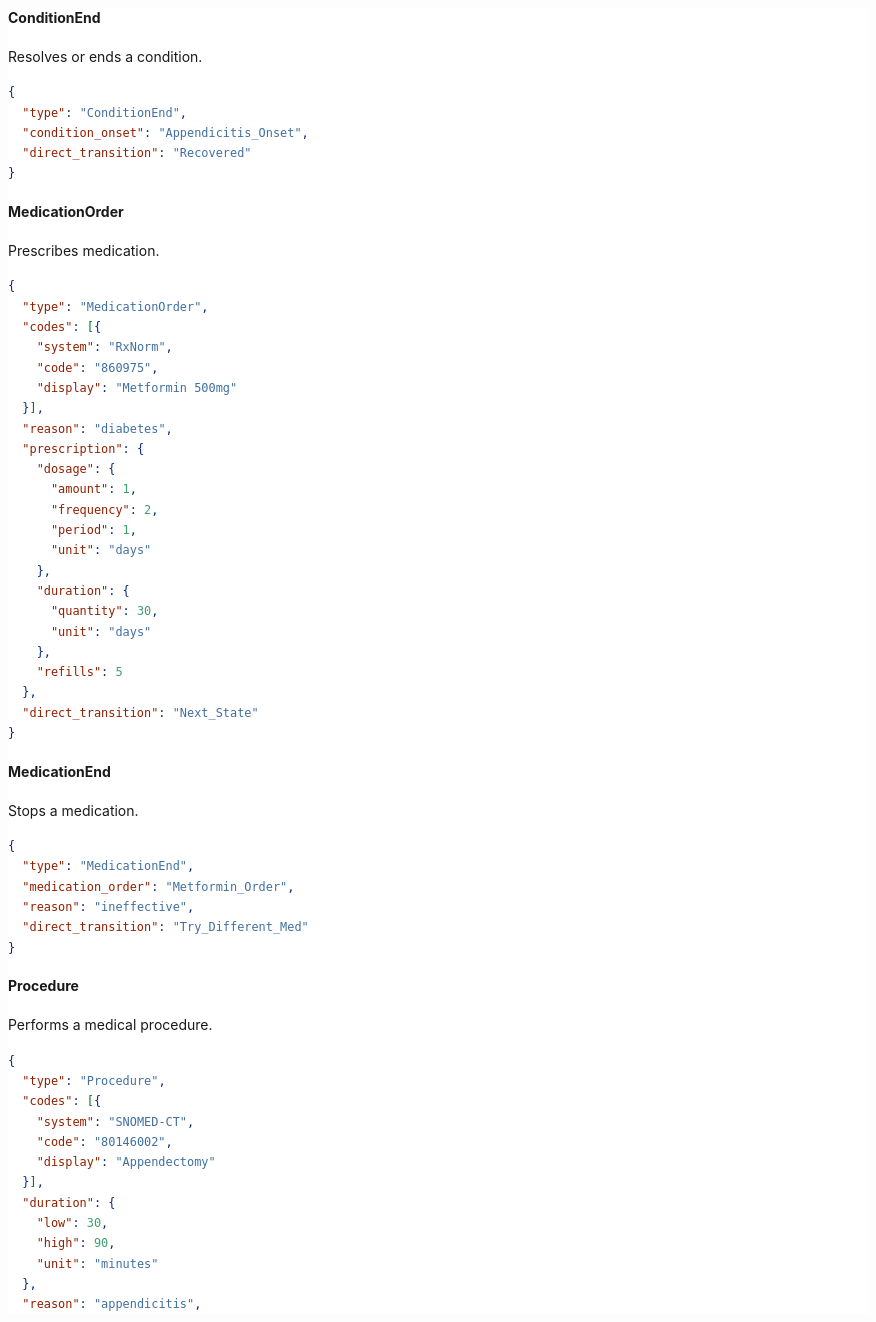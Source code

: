 #### ConditionEnd
Resolves or ends a condition.
```json
{
  "type": "ConditionEnd",
  "condition_onset": "Appendicitis_Onset",
  "direct_transition": "Recovered"
}
```

#### MedicationOrder
Prescribes medication.
```json
{
  "type": "MedicationOrder",
  "codes": [{
    "system": "RxNorm",
    "code": "860975",
    "display": "Metformin 500mg"
  }],
  "reason": "diabetes",
  "prescription": {
    "dosage": {
      "amount": 1,
      "frequency": 2,
      "period": 1,
      "unit": "days"
    },
    "duration": {
      "quantity": 30,
      "unit": "days"
    },
    "refills": 5
  },
  "direct_transition": "Next_State"
}
```

#### MedicationEnd
Stops a medication.
```json
{
  "type": "MedicationEnd",
  "medication_order": "Metformin_Order",
  "reason": "ineffective",
  "direct_transition": "Try_Different_Med"
}
```

#### Procedure
Performs a medical procedure.
```json
{
  "type": "Procedure",
  "codes": [{
    "system": "SNOMED-CT",
    "code": "80146002",
    "display": "Appendectomy"
  }],
  "duration": {
    "low": 30,
    "high": 90,
    "unit": "minutes"
  },
  "reason": "appendicitis",
```